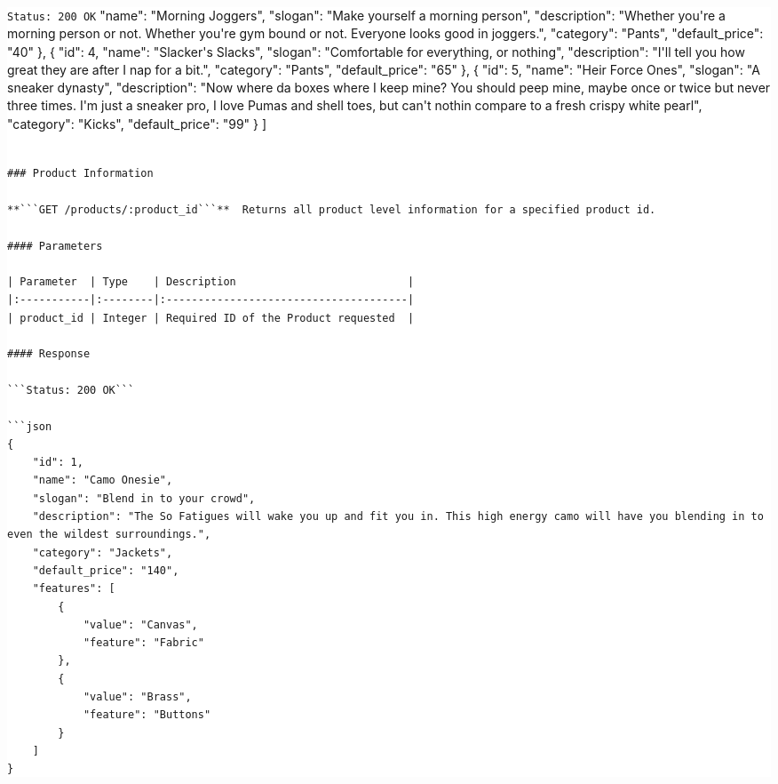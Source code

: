 ```Status: 200 OK```
        "name": "Morning Joggers",
        "slogan": "Make yourself a morning person",
        "description": "Whether you're a morning person or not.  Whether you're gym bound or not.  Everyone looks good in joggers.",
        "category": "Pants",
        "default_price": "40"
    },
    {
        "id": 4,
        "name": "Slacker's Slacks",
        "slogan": "Comfortable for everything, or nothing",
        "description": "I'll tell you how great they are after I nap for a bit.",
        "category": "Pants",
        "default_price": "65"
    },
    {
        "id": 5,
        "name": "Heir Force Ones",
        "slogan": "A sneaker dynasty",
        "description": "Now where da boxes where I keep mine? You should peep mine, maybe once or twice but never three times. I'm just a sneaker pro, I love Pumas and shell toes, but can't nothin compare to a fresh crispy white pearl",
        "category": "Kicks",
        "default_price": "99"
    }
]
```

### Product Information

**```GET /products/:product_id```**  Returns all product level information for a specified product id.

#### Parameters

| Parameter  | Type    | Description                           |
|:-----------|:--------|:--------------------------------------|
| product_id | Integer | Required ID of the Product requested  |

#### Response

```Status: 200 OK```

```json
{
    "id": 1,
    "name": "Camo Onesie",
    "slogan": "Blend in to your crowd",
    "description": "The So Fatigues will wake you up and fit you in. This high energy camo will have you blending in to even the wildest surroundings.",
    "category": "Jackets",
    "default_price": "140",
    "features": [
        {
            "value": "Canvas",
            "feature": "Fabric"
        },
        {
            "value": "Brass",
            "feature": "Buttons"
        }
    ]
}
```

